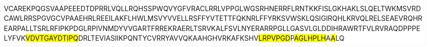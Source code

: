 </span><span>V</span><span>C</span><span>A</span><span>R</span><span>E</span><span>K</span><span>P</span><span>Q</span><span>G</span><span>S</span><span>V</span><span>A</span><span>A</span><span>P</span><span>E</span><span>E</span><span>E</span><span>D</span><span>T</span><span>D</span><span>P</span><span>R</span><span>R</span><span>L</span><span>V</span><span>Q</span><span>L</span><span>L</span><span>R</span><span>Q</span><span>H</span><span>S</span><span>S</span><span>P</span><span>W</span><span>Q</span><span>V</span><span>Y</span><span>G</span><span>F</span><span>V</span><span>R</span><span>A</span><span>C</span><span>L</span><span>R</span><span>R</span><span>L</span><span>V</span><span>P</span><span>P</span><span>G</span><span>L</span><span>W</span><span>G</span><span>S</span><span>R</span><span>H</span><span>N</span><span>E</span><span>R</span><span>R</span><span>F</span><span>L</span><span>R</span><span>N</span><span>T</span><span>K</span><span>K</span><span>F</span><span>I</span><span>S</span><span>L</span><span>G</span><span>K</span><span>H</span><span>A</span><span>K</span><span>L</span><span>S</span><span>L</span><span>Q</span><span>E</span><span>L</span><span>T</span><span>W</span><span>K</span><span>M</span><span>S</span><span>V</span><span>R</span><span>D</span><span>C</span><span>A</span><span>W</span><span>L</span><span>R</span><span>R</span><span>S</span><span>P</span><span>G</span><span>V</span><span>G</span><span>C</span><span>V</span><span>P</span><span>A</span><span>A</span><span>E</span><span>H</span><span>R</span><span>L</span><span>R</span><span>E</span><span>E</span><span>I</span><span>L</span><span>A</span><span>K</span><span>F</span><span>L</span><span>H</span><span>W</span><span>L</span><span>M</span><span>S</span><span>V</span><span>Y</span><span>V</span><span>V</span><span>E</span><span>L</span><span>L</span><span>R</span><span>S</span><span>F</span><span>F</span><span>Y</span><span>V</span><span>T</span><span>E</span><span>T</span><span>T</span><span>F</span><span>Q</span><span>K</span><span>N</span><span>R</span><span>L</span><span>F</span><span>F</span><span>Y</span><span>R</span><span>K</span><span>S</span><span>V</span><span>W</span><span>S</span><span>K</span><span>L</span><span>Q</span><span>S</span><span>I</span><span>G</span><span>I</span><span>R</span><span>Q</span><span>H</span><span>L</span><span>K</span><span>R</span><span>V</span><span>Q</span><span>L</span><span>R</span><span>E</span><span>L</span><span>S</span><span>E</span><span>A</span><span>E</span><span>V</span><span>R</span><span>Q</span><span>H</span><span>R</span><span>E</span><span>A</span><span>R</span><span>P</span><span>A</span><span>L</span><span>L</span><span>T</span><span>S</span><span>R</span><span>L</span><span>R</span><span>F</span><span>I</span><span>P</span><span>K</span><span>P</span><span>D</span><span>G</span><span>L</span><span>R</span><span>P</span><span>I</span><span>V</span><span>N</span><span>M</span><span>D</span><span>Y</span><span>V</span><span>V</span><span>G</span><span>A</span><span>R</span><span>T</span><span>F</span><span>R</span><span>R</span><span>E</span><span>K</span><span>R</span><span>A</span><span>E</span><span>R</span><span>L</span><span>T</span><span>S</span><span>R</span><span>V</span><span>K</span><span>A</span><span>L</span><span>F</span><span>S</span><span>V</span><span>L</span><span>N</span><span>Y</span><span>E</span><span>R</span><span>A</span><span>R</span><span>R</span><span>P</span><span>G</span><span>L</span><span>L</span><span>G</span><span>A</span><span>S</span><span>V</span><span>L</span><span>G</span><span>L</span><span>D</span><span>D</span><span>I</span><span>H</span><span>R</span><span>A</span><span>W</span><span>R</span><span>T</span><span>F</span><span>V</span><span>L</span><span>R</span><span>V</span><span>R</span><span>A</span><span>Q</span><span>D</span><span>P</span><span>P</span><span>P</span><span>E</span><span>L</span><span>Y</span><span>F</span><span>V</span><span>K</span><span style='background-color: yellow;'>V</span><span style='background-color: yellow;'>D</span><span style='background-color: yellow;'>V</span><span style='background-color: yellow;'>T</span><span style='background-color: yellow;'>G</span><span style='background-color: yellow;'>A</span><span style='background-color: yellow;'>Y</span><span style='background-color: yellow;'>D</span><span style='background-color: yellow;'>T</span><span style='background-color: yellow;'>I</span><span style='background-color: yellow;'>P</span><span style='background-color: yellow;'>Q</span><span>D</span><span>R</span><span>L</span><span>T</span><span>E</span><span>V</span><span>I</span><span>A</span><span>S</span><span>I</span><span>I</span><span>K</span><span>P</span><span>Q</span><span>N</span><span>T</span><span>Y</span><span>C</span><span>V</span><span>R</span><span>R</span><span>Y</span><span>A</span><span>V</span><span>V</span><span>Q</span><span>K</span><span>A</span><span>A</span><span>H</span><span>G</span><span>H</span><span>V</span><span>R</span><span>K</span><span>A</span><span>F</span><span>K</span><span>S</span><span>H</span><span>V</span><span style='background-color: yellow;'>L</span><span style='background-color: yellow;'>R</span><span style='background-color: yellow;'>P</span><span style='background-color: yellow;'>V</span><span style='background-color: yellow;'>P</span><span style='background-color: yellow;'>G</span><span style='background-color: yellow;'>D</span><span>P</span><span style='background-color: yellow;'>A</span><span style='background-color: yellow;'>G</span><span style='background-color: yellow;'>L</span><span style='background-color: yellow;'>H</span><span style='background-color: yellow;'>P</span><span style='background-color: yellow;'>L</span><span style='background-color: yellow;'>H</span><span>A</span><span style='background-color: yellow;'>A</span><span>L</span><span>Q